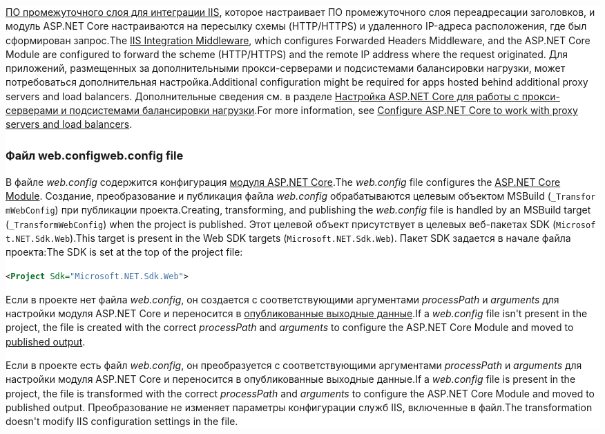 <span data-ttu-id="64638-201">[ПО промежуточного слоя для интеграции IIS](#enable-the-iisintegration-components), которое настраивает ПО промежуточного слоя переадресации заголовков, и модуль ASP.NET Core настраиваются на пересылку схемы (HTTP/HTTPS) и удаленного IP-адреса расположения, где был сформирован запрос.</span><span class="sxs-lookup"><span data-stu-id="64638-201">The [IIS Integration Middleware](#enable-the-iisintegration-components), which configures Forwarded Headers Middleware, and the ASP.NET Core Module are configured to forward the scheme (HTTP/HTTPS) and the remote IP address where the request originated.</span></span> <span data-ttu-id="64638-202">Для приложений, размещенных за дополнительными прокси-серверами и подсистемами балансировки нагрузки, может потребоваться дополнительная настройка.</span><span class="sxs-lookup"><span data-stu-id="64638-202">Additional configuration might be required for apps hosted behind additional proxy servers and load balancers.</span></span> <span data-ttu-id="64638-203">Дополнительные сведения см. в разделе [Настройка ASP.NET Core для работы с прокси-серверами и подсистемами балансировки нагрузки](xref:host-and-deploy/proxy-load-balancer).</span><span class="sxs-lookup"><span data-stu-id="64638-203">For more information, see [Configure ASP.NET Core to work with proxy servers and load balancers](xref:host-and-deploy/proxy-load-balancer).</span></span>

### <a name="webconfig-file"></a><span data-ttu-id="64638-204">Файл web.config</span><span class="sxs-lookup"><span data-stu-id="64638-204">web.config file</span></span>

<span data-ttu-id="64638-205">В файле *web.config* содержится конфигурация [модуля ASP.NET Core](xref:host-and-deploy/aspnet-core-module).</span><span class="sxs-lookup"><span data-stu-id="64638-205">The *web.config* file configures the [ASP.NET Core Module](xref:host-and-deploy/aspnet-core-module).</span></span> <span data-ttu-id="64638-206">Создание, преобразование и публикация файла *web.config* обрабатываются целевым объектом MSBuild (`_TransformWebConfig`) при публикации проекта.</span><span class="sxs-lookup"><span data-stu-id="64638-206">Creating, transforming, and publishing the *web.config* file is handled by an MSBuild target (`_TransformWebConfig`) when the project is published.</span></span> <span data-ttu-id="64638-207">Этот целевой объект присутствует в целевых веб-пакетах SDK (`Microsoft.NET.Sdk.Web`).</span><span class="sxs-lookup"><span data-stu-id="64638-207">This target is present in the Web SDK targets (`Microsoft.NET.Sdk.Web`).</span></span> <span data-ttu-id="64638-208">Пакет SDK задается в начале файла проекта:</span><span class="sxs-lookup"><span data-stu-id="64638-208">The SDK is set at the top of the project file:</span></span>

```xml
<Project Sdk="Microsoft.NET.Sdk.Web">
```

<span data-ttu-id="64638-209">Если в проекте нет файла *web.config*, он создается с соответствующими аргументами *processPath* и *arguments* для настройки модуля ASP.NET Core и переносится в [опубликованные выходные данные](xref:host-and-deploy/directory-structure).</span><span class="sxs-lookup"><span data-stu-id="64638-209">If a *web.config* file isn't present in the project, the file is created with the correct *processPath* and *arguments* to configure the ASP.NET Core Module and moved to [published output](xref:host-and-deploy/directory-structure).</span></span>

<span data-ttu-id="64638-210">Если в проекте есть файл *web.config*, он преобразуется с соответствующими аргументами *processPath* и *arguments* для настройки модуля ASP.NET Core и переносится в опубликованные выходные данные.</span><span class="sxs-lookup"><span data-stu-id="64638-210">If a *web.config* file is present in the project, the file is transformed with the correct *processPath* and *arguments* to configure the ASP.NET Core Module and moved to published output.</span></span> <span data-ttu-id="64638-211">Преобразование не изменяет параметры конфигурации служб IIS, включенные в файл.</span><span class="sxs-lookup"><span data-stu-id="64638-211">The transformation doesn't modify IIS configuration settings in the file.</span></span>
